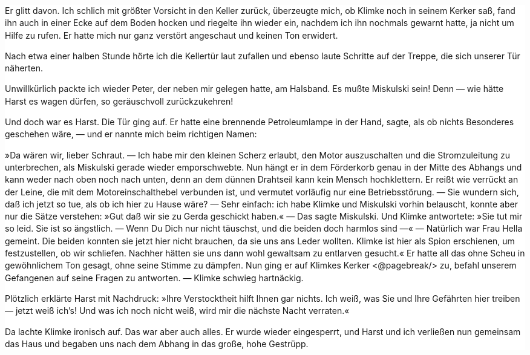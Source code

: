Er glitt davon. Ich schlich mit größter Vorsicht in den Keller
zurück, überzeugte mich, ob Klimke noch in seinem Kerker
saß, fand ihn auch in einer Ecke auf dem Boden hocken und
riegelte ihn wieder ein, nachdem ich ihn nochmals gewarnt
hatte, ja nicht um Hilfe zu rufen. Er hatte mich nur ganz
verstört angeschaut und keinen Ton erwidert.

Nach etwa einer halben Stunde hörte ich die Kellertür
laut zufallen und ebenso laute Schritte auf der Treppe, die
sich unserer Tür näherten.

Unwillkürlich packte ich wieder Peter, der neben mir gelegen
hatte, am Halsband. Es mußte Miskulski sein! Denn
— wie hätte Harst es wagen dürfen, so geräuschvoll zurückzukehren!

Und doch war es Harst. Die Tür ging auf. Er hatte eine
brennende Petroleumlampe in der Hand, sagte, als ob nichts
Besonderes geschehen wäre, — und er nannte mich beim richtigen
Namen:

»Da wären wir, lieber Schraut. — Ich habe mir den kleinen
Scherz erlaubt, den Motor auszuschalten und die Stromzuleitung
zu unterbrechen, als Miskulski gerade wieder
emporschwebte. Nun hängt er in dem Förderkorb genau in
der Mitte des Abhangs und kann weder nach oben noch nach
unten, denn an dem dünnen Drahtseil kann kein Mensch
hochklettern. Er reißt wie verrückt an der Leine, die mit dem
Motoreinschalthebel verbunden ist, und vermutet vorläufig
nur eine Betriebsstörung. — Sie wundern sich, daß ich jetzt so
tue, als ob ich hier zu Hause wäre? — Sehr einfach: ich habe
Klimke und Miskulski vorhin belauscht, konnte aber nur die
Sätze verstehen: »Gut daß wir sie zu Gerda geschickt haben.«
— Das sagte Miskulski. Und Klimke antwortete: »Sie tut
mir so leid. Sie ist so ängstlich. — Wenn Du Dich nur nicht
täuschst, und die beiden doch harmlos sind —« — Natürlich
war Frau Hella gemeint. Die beiden konnten sie jetzt hier
nicht brauchen, da sie uns ans Leder wollten. Klimke ist hier
als Spion erschienen, um festzustellen, ob wir schliefen. Nachher
hätten sie uns dann wohl gewaltsam zu entlarven gesucht.«
Er hatte all das ohne Scheu in gewöhnlichem Ton gesagt, ohne
seine Stimme zu dämpfen. Nun ging er auf Klimkes Kerker
<@pagebreak/>
zu, befahl unserem Gefangenen auf seine Fragen zu antworten.
— Klimke schwieg hartnäckig.

Plötzlich erklärte Harst mit Nachdruck: »Ihre Verstocktheit
hilft Ihnen gar nichts. Ich weiß, was Sie und Ihre Gefährten
hier treiben — jetzt weiß ich’s! Und was ich noch nicht
weiß, wird mir die nächste Nacht verraten.«

Da lachte Klimke ironisch auf. Das war aber auch alles.
Er wurde wieder eingesperrt, und Harst und ich verließen nun
gemeinsam das Haus und begaben uns nach dem Abhang
in das große, hohe Gestrüpp.
